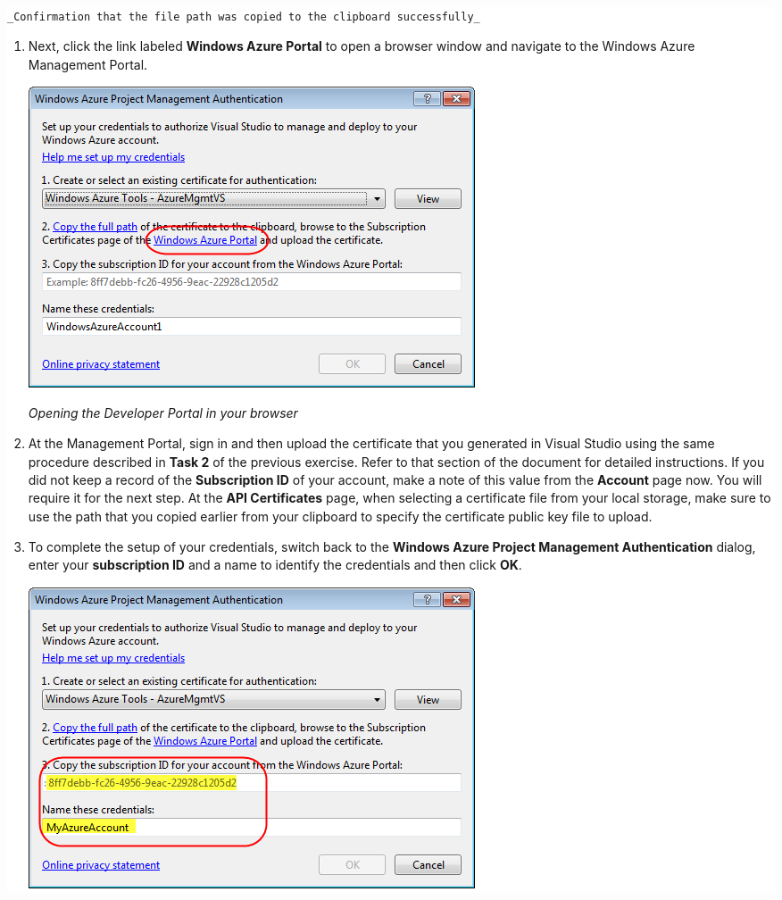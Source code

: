 	_Confirmation that the file path was copied to the clipboard successfully_

1. Next, click the link labeled **Windows Azure Portal** to open a browser window and navigate to the Windows Azure Management Portal.
 
	![Opening the Developer Portal in your browser](images/opening-dev-portal.png?raw=true "Opening the Developer Portal in your browser")
	
	_Opening the Developer Portal in your browser_

1. At the Management Portal, sign in and then upload the certificate that you generated in Visual Studio using the same procedure described in **Task 2** of the previous exercise. Refer to that section of the document for detailed instructions.
If you did not keep a record of the **Subscription ID** of your account, make a note of this value from the **Account** page now. You will require it for the next step.
At the **API Certificates** page, when selecting a certificate file from your local storage, make sure to use the path that you copied earlier from your clipboard to specify the certificate public key file to upload. 

1. To complete the setup of your credentials, switch back to the **Windows Azure Project Management Authentication** dialog, enter your **subscription ID** and a name to identify the credentials and then click **OK**. 
 
	![Completing the credential setup procedure](images/completing-credential-setup.png?raw=true "Completing the credential setup procedure")
	